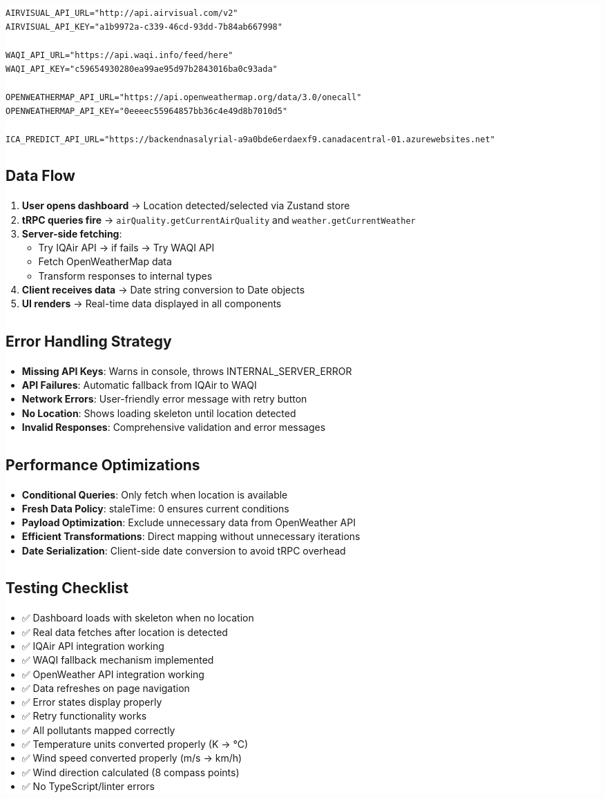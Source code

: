```env
AIRVISUAL_API_URL="http://api.airvisual.com/v2"
AIRVISUAL_API_KEY="a1b9972a-c339-46cd-93dd-7b84ab667998"

WAQI_API_URL="https://api.waqi.info/feed/here"
WAQI_API_KEY="c59654930280ea99ae95d97b2843016ba0c93ada"

OPENWEATHERMAP_API_URL="https://api.openweathermap.org/data/3.0/onecall"
OPENWEATHERMAP_API_KEY="0eeeec55964857bb36c4e49d8b7010d5"

ICA_PREDICT_API_URL="https://backendnasalyrial-a9a0bde6erdaexf9.canadacentral-01.azurewebsites.net"
```

## Data Flow

1. **User opens dashboard** → Location detected/selected via Zustand store
2. **tRPC queries fire** → `airQuality.getCurrentAirQuality` and `weather.getCurrentWeather`
3. **Server-side fetching**:
   - Try IQAir API → if fails → Try WAQI API
   - Fetch OpenWeatherMap data
   - Transform responses to internal types
4. **Client receives data** → Date string conversion to Date objects
5. **UI renders** → Real-time data displayed in all components

## Error Handling Strategy

- **Missing API Keys**: Warns in console, throws INTERNAL_SERVER_ERROR
- **API Failures**: Automatic fallback from IQAir to WAQI
- **Network Errors**: User-friendly error message with retry button
- **No Location**: Shows loading skeleton until location detected
- **Invalid Responses**: Comprehensive validation and error messages

## Performance Optimizations

- **Conditional Queries**: Only fetch when location is available
- **Fresh Data Policy**: staleTime: 0 ensures current conditions
- **Payload Optimization**: Exclude unnecessary data from OpenWeather API
- **Efficient Transformations**: Direct mapping without unnecessary iterations
- **Date Serialization**: Client-side date conversion to avoid tRPC overhead

## Testing Checklist

- ✅ Dashboard loads with skeleton when no location
- ✅ Real data fetches after location is detected
- ✅ IQAir API integration working
- ✅ WAQI fallback mechanism implemented
- ✅ OpenWeather API integration working
- ✅ Data refreshes on page navigation
- ✅ Error states display properly
- ✅ Retry functionality works
- ✅ All pollutants mapped correctly
- ✅ Temperature units converted properly (K → °C)
- ✅ Wind speed converted properly (m/s → km/h)
- ✅ Wind direction calculated (8 compass points)
- ✅ No TypeScript/linter errors
